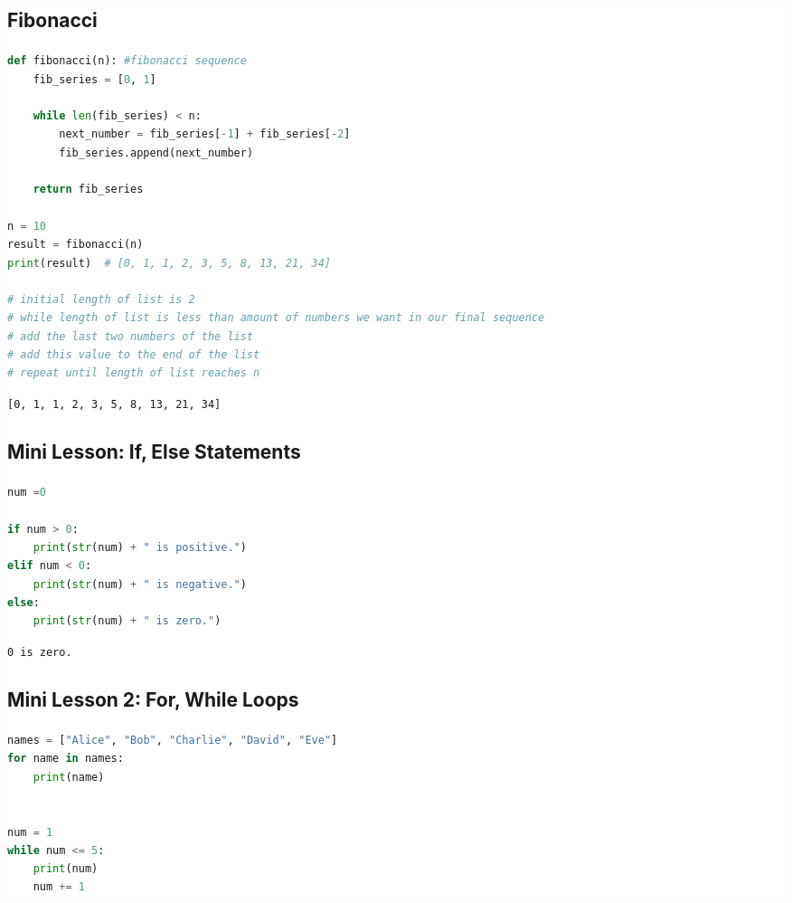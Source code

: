 
## Fibonacci 


```python
def fibonacci(n): #fibonacci sequence 
    fib_series = [0, 1]  

    while len(fib_series) < n:
        next_number = fib_series[-1] + fib_series[-2]  
        fib_series.append(next_number)  

    return fib_series

n = 10  
result = fibonacci(n)
print(result)  # [0, 1, 1, 2, 3, 5, 8, 13, 21, 34]

# initial length of list is 2 
# while length of list is less than amount of numbers we want in our final sequence
# add the last two numbers of the list 
# add this value to the end of the list 
# repeat until length of list reaches n

```

    [0, 1, 1, 2, 3, 5, 8, 13, 21, 34]


## Mini Lesson: If, Else Statements


```python
num =0

if num > 0:
    print(str(num) + " is positive.")
elif num < 0:
    print(str(num) + " is negative.")
else:
    print(str(num) + " is zero.")

```

    0 is zero.


## Mini Lesson 2: For, While Loops


```python
names = ["Alice", "Bob", "Charlie", "David", "Eve"]
for name in names:
    print(name)


num = 1
while num <= 5:
    print(num)
    num += 1

```
